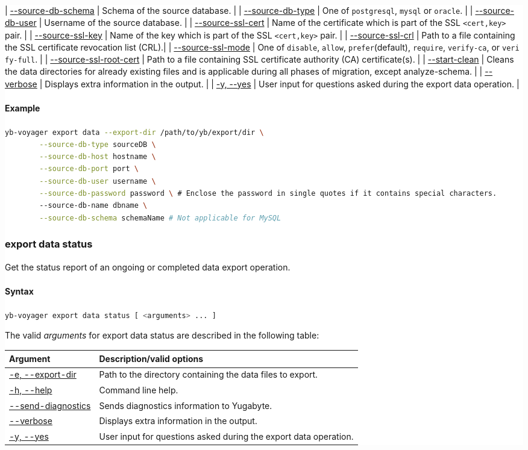 | [--source-db-schema](#source-db-schema) <schemaName> | Schema of the source database. |
| [--source-db-type](#source-db-type) <databaseType> | One of `postgresql`, `mysql` or `oracle`. |
| [--source-db-user](#source-db-user) <username> | Username of the source database. |
| [--source-ssl-cert](#ssl-connectivity) <certificateName> | Name of the certificate which is part of the SSL `<cert,key>` pair. |
| [--source-ssl-key](#ssl-connectivity) <keyName> | Name of the key which is part of the SSL `<cert,key>` pair. |
| [--source-ssl-crl](#ssl-connectivity) <path> | Path to a file containing the SSL certificate revocation list (CRL).|
| [--source-ssl-mode](#ssl-connectivity) <SSLmode> | One of `disable`, `allow`, `prefer`(default), `require`, `verify-ca`, or `verify-full`. |
| [--source-ssl-root-cert](#ssl-connectivity) <path> | Path to a file containing SSL certificate authority (CA) certificate(s). |
| [--start-clean](#start-clean) | Cleans the data directories for already existing files and is applicable during all phases of migration, except analyze-schema. |
| [--verbose](#verbose) | Displays extra information in the output. |
| [-y, --yes](#yes) | User input for questions asked during the export data operation. |

#### Example

```sh
yb-voyager export data --export-dir /path/to/yb/export/dir \
        --source-db-type sourceDB \
        --source-db-host hostname \
        --source-db-port port \
        --source-db-user username \
        --source-db-password password \ # Enclose the password in single quotes if it contains special characters.
        --source-db-name dbname \
        --source-db-schema schemaName # Not applicable for MySQL
```

### export data status

Get the status report of an ongoing or completed data export operation.

#### Syntax

```sh
yb-voyager export data status [ <arguments> ... ]
```

The valid *arguments* for export data status are described in the following table:

| Argument | Description/valid options |
| :------- | :------------------------ |
| [-e, --export-dir](#export-dir) <path> | Path to the directory containing the data files to export. |
| [-h, --help](#command-line-help) | Command line help. |
| [--send-diagnostics](#send-diagnostics) | Sends diagnostics information to Yugabyte. |
| [--verbose](#verbose) | Displays extra information in the output. |
| [-y, --yes](#yes) | User input for questions asked during the export data operation. |
